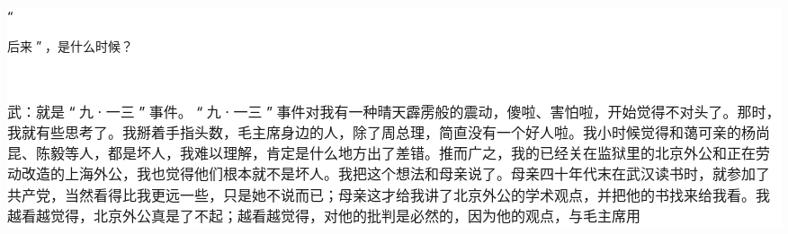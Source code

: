     “
   </span>
   <span class="s1">
    后来
   </span>
   <span class="s2">
    ”
   </span>
   <span class="s1">
    ，是什么时候？
   </span>
  </font>
 </p>
 <p class="p1">
  <font size="3">
   <span class="s1">
   </span>
   <br/>
  </font>
 </p>
 <p class="p2">
  <font size="3">
   <span class="s1">
    武：就是
   </span>
   <span class="s2">
    “
   </span>
   <span class="s1">
    九
   </span>
   <span class="s2">
    ·
   </span>
   <span class="s1">
    一三
   </span>
   <span class="s2">
    ”
   </span>
   <span class="s1">
    事件。
   </span>
   <span class="s2">
    “
   </span>
   <span class="s1">
    九
   </span>
   <span class="s2">
    ·
   </span>
   <span class="s1">
    一三
   </span>
   <span class="s2">
    ”
   </span>
   <span class="s1">
    事件对我有一种晴天霹雳般的震动，傻啦、害怕啦，开始觉得不对头了。那时，我就有些思考了。我掰着手指头数，毛主席身边的人，除了周总理，简直没有一个好人啦。我小时候觉得和蔼可亲的杨尚昆、陈毅等人，都是坏人，我难以理解，肯定是什么地方出了差错。推而广之，我的已经关在监狱里的北京外公和正在劳动改造的上海外公，我也觉得他们根本就不是坏人。我把这个想法和母亲说了。母亲四十年代末在武汉读书时，就参加了共产党，当然看得比我更远一些，只是她不说而已；母亲这才给我讲了北京外公的学术观点，并把他的书找来给我看。我越看越觉得，北京外公真是了不起；越看越觉得，对他的批判是必然的，因为他的观点，与毛主席用
   </span>
   <span class="s2">